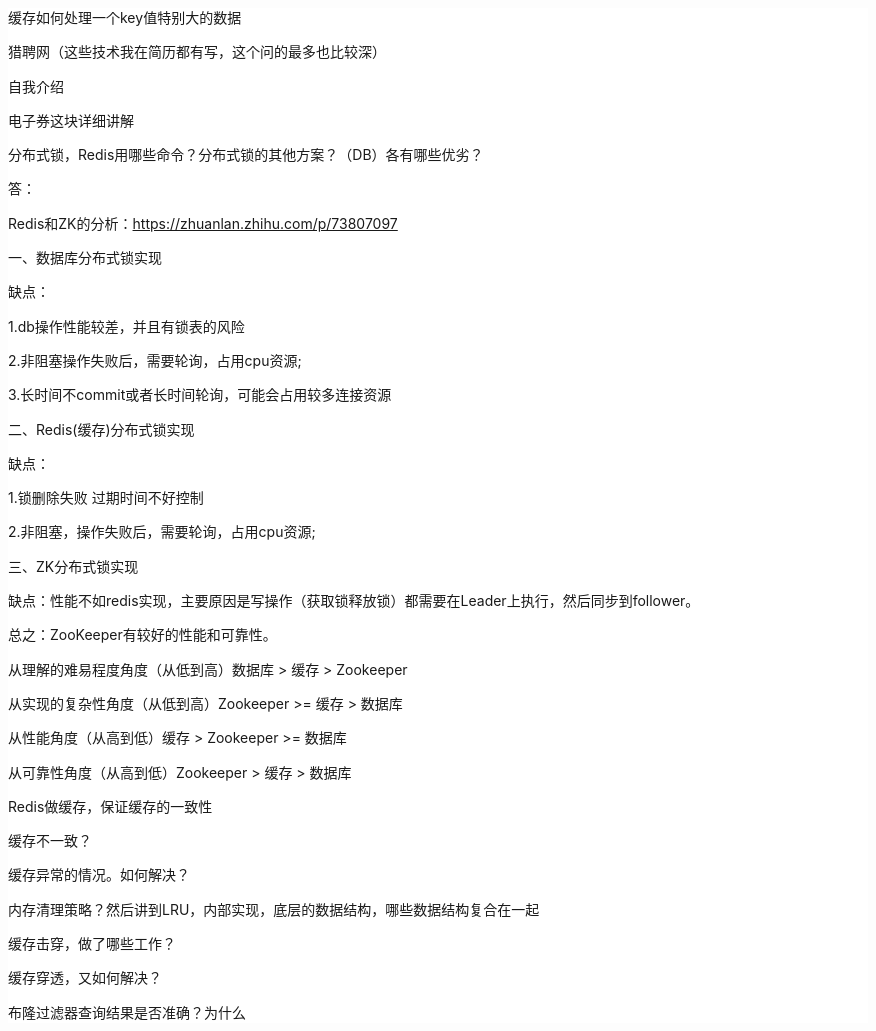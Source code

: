 缓存如何处理一个key值特别大的数据



猎聘网（这些技术我在简历都有写，这个问的最多也比较深）

自我介绍

电子券这块详细讲解

分布式锁，Redis用哪些命令？分布式锁的其他方案？（DB）各有哪些优劣？

答：

Redis和ZK的分析：https://zhuanlan.zhihu.com/p/73807097

一、数据库分布式锁实现

缺点：

1.db操作性能较差，并且有锁表的风险

2.非阻塞操作失败后，需要轮询，占用cpu资源;

3.长时间不commit或者长时间轮询，可能会占用较多连接资源

 

二、Redis(缓存)分布式锁实现

缺点：

1.锁删除失败 过期时间不好控制

2.非阻塞，操作失败后，需要轮询，占用cpu资源;

 

三、ZK分布式锁实现

缺点：性能不如redis实现，主要原因是写操作（获取锁释放锁）都需要在Leader上执行，然后同步到follower。

 

总之：ZooKeeper有较好的性能和可靠性。

从理解的难易程度角度（从低到高）数据库 > 缓存 > Zookeeper

从实现的复杂性角度（从低到高）Zookeeper >= 缓存 > 数据库

从性能角度（从高到低）缓存 > Zookeeper >= 数据库

从可靠性角度（从高到低）Zookeeper > 缓存 > 数据库

 

Redis做缓存，保证缓存的一致性

缓存不一致？

缓存异常的情况。如何解决？

内存清理策略？然后讲到LRU，内部实现，底层的数据结构，哪些数据结构复合在一起

缓存击穿，做了哪些工作？

缓存穿透，又如何解决？

布隆过滤器查询结果是否准确？为什么
